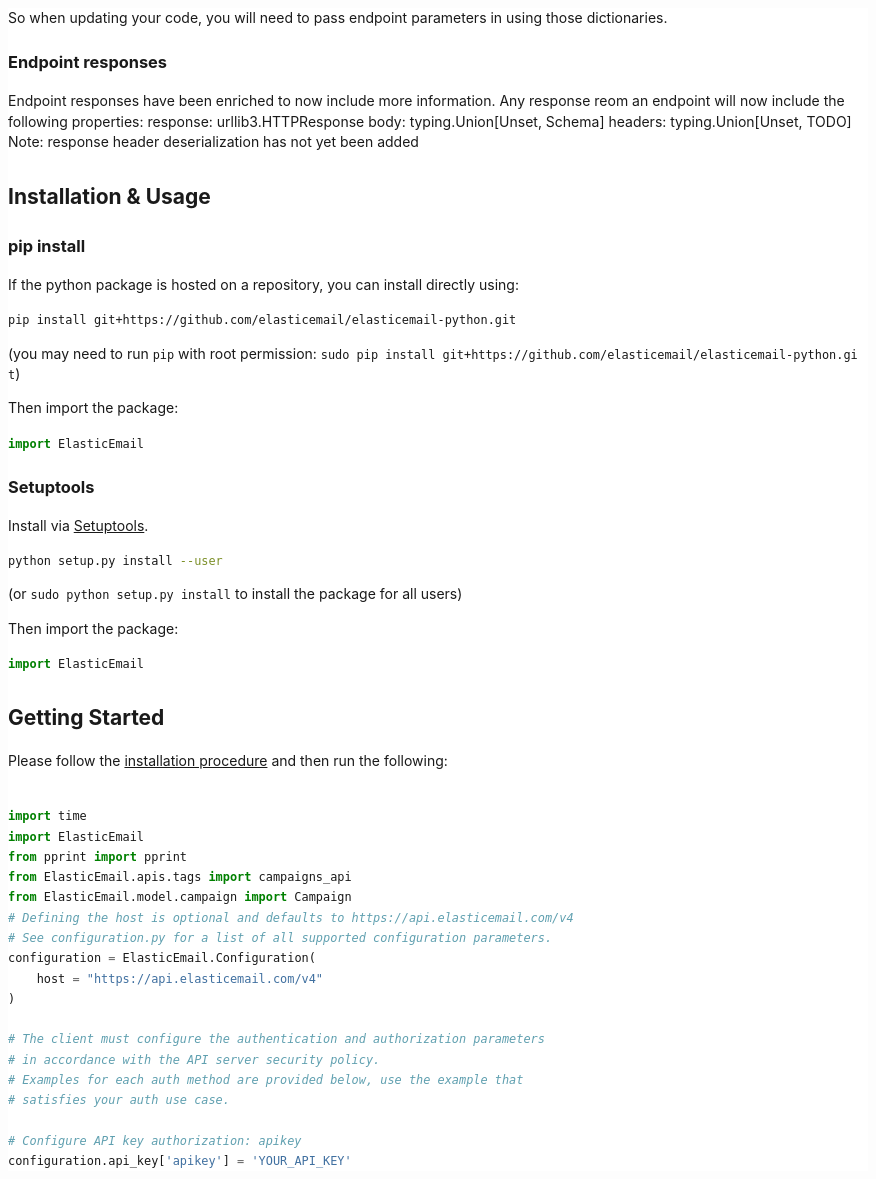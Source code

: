 So when updating your code, you will need to pass endpoint parameters in using those
dictionaries.

### Endpoint responses
Endpoint responses have been enriched to now include more information.
Any response reom an endpoint will now include the following properties:
response: urllib3.HTTPResponse
body: typing.Union[Unset, Schema]
headers: typing.Union[Unset, TODO]
Note: response header deserialization has not yet been added


## Installation & Usage
### pip install

If the python package is hosted on a repository, you can install directly using:

```sh
pip install git+https://github.com/elasticemail/elasticemail-python.git
```
(you may need to run `pip` with root permission: `sudo pip install git+https://github.com/elasticemail/elasticemail-python.git`)

Then import the package:
```python
import ElasticEmail
```

### Setuptools

Install via [Setuptools](http://pypi.python.org/pypi/setuptools).

```sh
python setup.py install --user
```
(or `sudo python setup.py install` to install the package for all users)

Then import the package:
```python
import ElasticEmail
```

## Getting Started

Please follow the [installation procedure](#installation--usage) and then run the following:

```python

import time
import ElasticEmail
from pprint import pprint
from ElasticEmail.apis.tags import campaigns_api
from ElasticEmail.model.campaign import Campaign
# Defining the host is optional and defaults to https://api.elasticemail.com/v4
# See configuration.py for a list of all supported configuration parameters.
configuration = ElasticEmail.Configuration(
    host = "https://api.elasticemail.com/v4"
)

# The client must configure the authentication and authorization parameters
# in accordance with the API server security policy.
# Examples for each auth method are provided below, use the example that
# satisfies your auth use case.

# Configure API key authorization: apikey
configuration.api_key['apikey'] = 'YOUR_API_KEY'

```